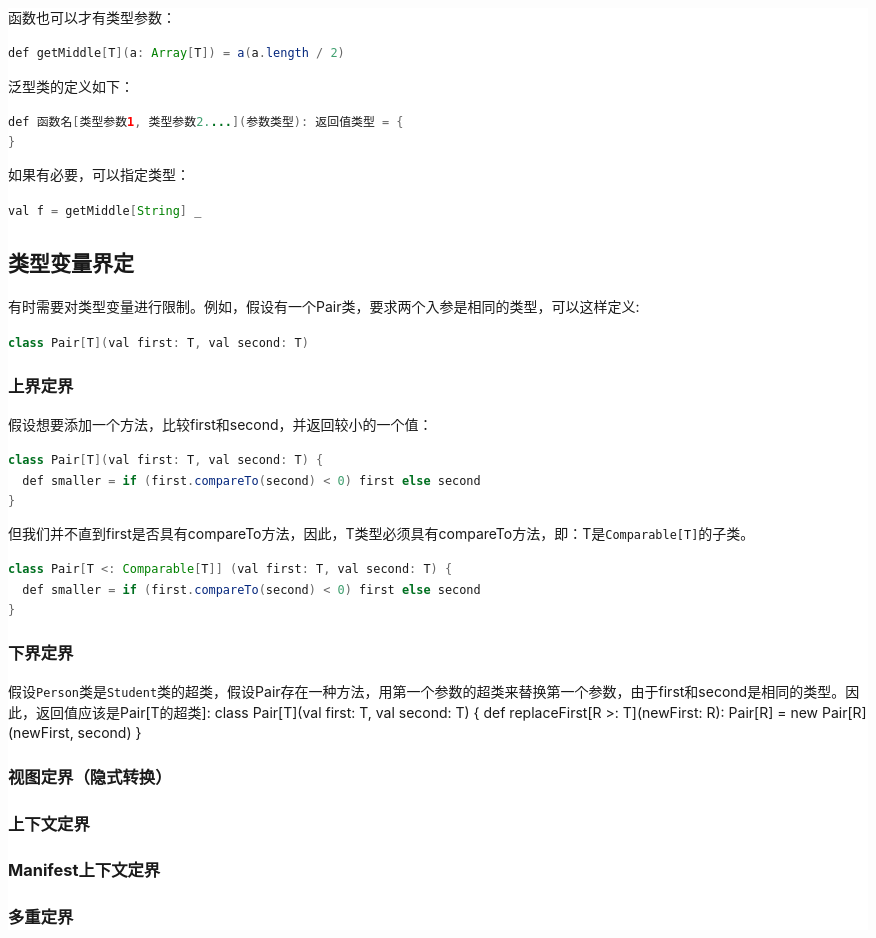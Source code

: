 函数也可以才有类型参数：    
```java
def getMiddle[T](a: Array[T]) = a(a.length / 2)
```
泛型类的定义如下：    
```java
def 函数名[类型参数1, 类型参数2....](参数类型): 返回值类型 = {
}
```
如果有必要，可以指定类型：    
```java
val f = getMiddle[String] _
```

## 类型变量界定    

有时需要对类型变量进行限制。例如，假设有一个Pair类，要求两个入参是相同的类型，可以这样定义:    
```java
class Pair[T](val first: T, val second: T)
```
### 上界定界    
假设想要添加一个方法，比较first和second，并返回较小的一个值：    
```java
class Pair[T](val first: T, val second: T) {
  def smaller = if (first.compareTo(second) < 0) first else second
}
```
但我们并不直到first是否具有compareTo方法，因此，T类型必须具有compareTo方法，即：T是`Comparable[T]`的子类。    
```java
class Pair[T <: Comparable[T]] (val first: T, val second: T) {
  def smaller = if (first.compareTo(second) < 0) first else second
}
```
### 下界定界    
假设`Person`类是`Student`类的超类，假设Pair存在一种方法，用第一个参数的超类来替换第一个参数，由于first和second是相同的类型。因此，返回值应该是Pair[T的超类]:
class Pair[T](val first: T, val second: T) {
  def replaceFirst[R >: T](newFirst: R): Pair[R] = new Pair[R](newFirst, second)
}

### 视图定界（隐式转换）    
### 上下文定界    
### Manifest上下文定界
### 多重定界
